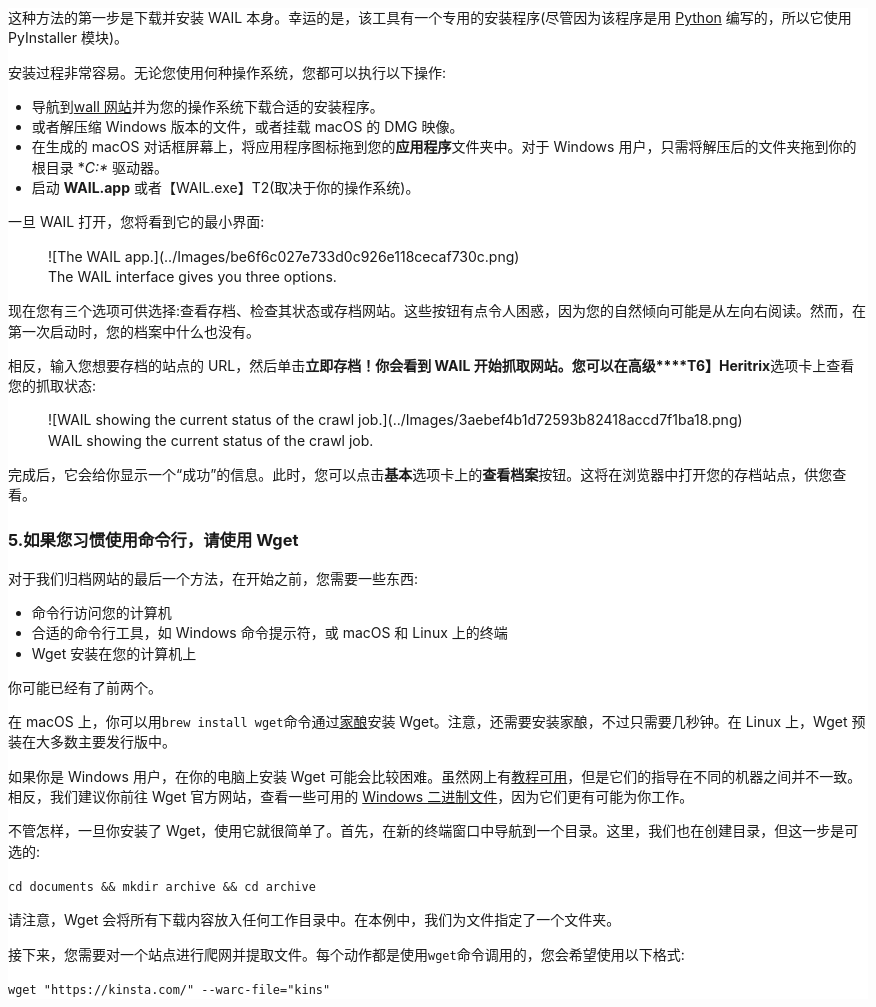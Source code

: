 这种方法的第一步是下载并安装 WAIL 本身。幸运的是，该工具有一个专用的安装程序(尽管因为该程序是用 [Python](https://kinsta.com/blog/best-programming-language-to-learn/#python) 编写的，所以它使用 PyInstaller 模块)。

安装过程非常容易。无论您使用何种操作系统，您都可以执行以下操作:

*   导航到[wall 网站](https://machawk1.github.io/wail/)并为您的操作系统下载合适的安装程序。
*   或者解压缩 Windows 版本的文件，或者挂载 macOS 的 DMG 映像。
*   在生成的 macOS 对话框屏幕上，将应用程序图标拖到您的**应用程序**文件夹中。对于 Windows 用户，只需将解压后的文件夹拖到你的根目录 **C:\** 驱动器。
*   启动 **WAIL.app** 或者【WAIL.exe】T2(取决于你的操作系统)。

一旦 WAIL 打开，您将看到它的最小界面:

<figure id="attachment_92387" aria-describedby="caption-attachment-92387" style="width: 950px" class="wp-caption aligncenter">![The WAIL app.](../Images/be6f6c027e733d0c926e118cecaf730c.png)

<figcaption id="caption-attachment-92387" class="wp-caption-text">The WAIL interface gives you three options.</figcaption>

</figure>

现在您有三个选项可供选择:查看存档、检查其状态或存档网站。这些按钮有点令人困惑，因为您的自然倾向可能是从左向右阅读。然而，在第一次启动时，您的档案中什么也没有。

相反，输入您想要存档的站点的 URL，然后单击**立即存档！**你会看到 WAIL 开始抓取网站。您可以在**高级****T6】Heritrix**选项卡上查看您的抓取状态:

<figure id="attachment_92388" aria-describedby="caption-attachment-92388" style="width: 950px" class="wp-caption aligncenter">![WAIL showing the current status of the crawl job.](../Images/3aebef4b1d72593b82418accd7f1ba18.png)

<figcaption id="caption-attachment-92388" class="wp-caption-text">WAIL showing the current status of the crawl job.</figcaption>

</figure>

完成后，它会给你显示一个“成功”的信息。此时，您可以点击**基本**选项卡上的**查看档案**按钮。这将在浏览器中打开您的存档站点，供您查看。

### 5.如果您习惯使用命令行，请使用 Wget

对于我们归档网站的最后一个方法，在开始之前，您需要一些东西:

*   命令行访问您的计算机
*   合适的命令行工具，如 Windows 命令提示符，或 macOS 和 Linux 上的终端
*   Wget 安装在您的计算机上

你可能已经有了前两个。

在 macOS 上，你可以用`brew install wget`命令通过[家酿](http://brew.sh)安装 Wget。注意，还需要安装家酿，不过只需要几秒钟。在 Linux 上，Wget 预装在大多数主要发行版中。

如果你是 Windows 用户，在你的电脑上安装 Wget 可能会比较困难。虽然网上有[教程可用](https://www.osradar.com/how-to-install-wget-in-windows-10/)，但是它们的指导在不同的机器之间并不一致。相反，我们建议你前往 Wget 官方网站，查看一些可用的 [Windows 二进制文件](http://wget.addictivecode.org/FrequentlyAskedQuestions.html#Where_can_I_download_Wget.3F)，因为它们更有可能为你工作。

不管怎样，一旦你安装了 Wget，使用它就很简单了。首先，在新的终端窗口中导航到一个目录。这里，我们也在创建目录，但这一步是可选的:

`cd documents && mkdir archive && cd archive`

请注意，Wget 会将所有下载内容放入任何工作目录中。在本例中，我们为文件指定了一个文件夹。

接下来，您需要对一个站点进行爬网并提取文件。每个动作都是使用`wget`命令调用的，您会希望使用以下格式:

`wget "https://kinsta.com/" --warc-file="kins"`
